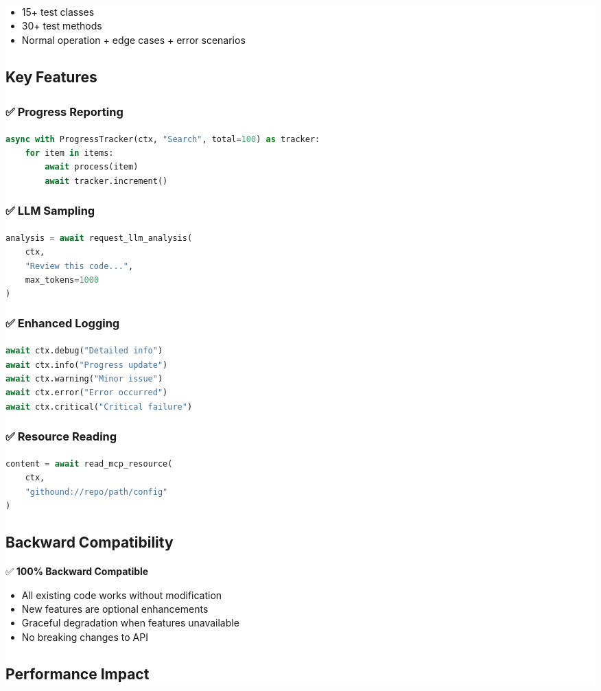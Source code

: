 - 15+ test classes
- 30+ test methods
- Normal operation + edge cases + error scenarios

## Key Features

### ✅ Progress Reporting

```python
async with ProgressTracker(ctx, "Search", total=100) as tracker:
    for item in items:
        await process(item)
        await tracker.increment()
```

### ✅ LLM Sampling

```python
analysis = await request_llm_analysis(
    ctx,
    "Review this code...",
    max_tokens=1000
)
```

### ✅ Enhanced Logging

```python
await ctx.debug("Detailed info")
await ctx.info("Progress update")
await ctx.warning("Minor issue")
await ctx.error("Error occurred")
await ctx.critical("Critical failure")
```

### ✅ Resource Reading

```python
content = await read_mcp_resource(
    ctx,
    "githound://repo/path/config"
)
```

## Backward Compatibility

✅ **100% Backward Compatible**

- All existing code works without modification
- New features are optional enhancements
- Graceful degradation when features unavailable
- No breaking changes to API

## Performance Impact
